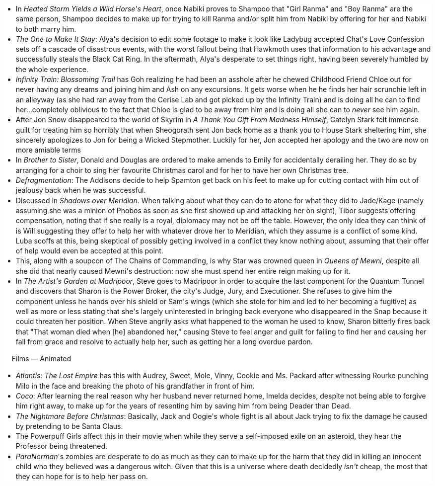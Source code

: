 -   In _Heated Storm Yields a Wild Horse's Heart_, once Nabiki proves to Shampoo that "Girl Ranma" and "Boy Ranma" are the same person, Shampoo decides to make up for trying to kill Ranma and/or split him from Nabiki by offering for her and Nabiki to both marry him.
-   _The One to Make It Stay_: Alya's decision to edit some footage to make it look like Ladybug accepted Chat's Love Confession sets off a cascade of disastrous events, with the worst fallout being that Hawkmoth uses that information to his advantage and successfully steals the Black Cat Ring. In the aftermath, Alya's desperate to set things right, having been severely humbled by the whole experience.
-   _Infinity Train: Blossoming Trail_ has Goh realizing he had been an asshole after he chewed Childhood Friend Chloe out for never having any dreams and joining him and Ash on any excursions. It gets worse when he he finds her hair scrunchie left in an alleyway (as she had ran away from the Cerise Lab and got picked up by the Infinity Train) and is doing all he can to find her...completely oblivious to the fact that Chloe is glad to be away from him and is doing all she can to _never_ see him again.
-   After Jon Snow disappeared to the world of Skyrim in _A Thank You Gift From Madness Himself_, Catelyn Stark felt immense guilt for treating him so horribly that when Sheogorath sent Jon back home as a thank you to House Stark sheltering him, she sincerely apologizes to Jon for being a Wicked Stepmother. Luckily for her, Jon accepted her apology and the two are now on more amiable terms
-   In _Brother to Sister_, Donald and Douglas are ordered to make amends to Emily for accidentally derailing her. They do so by arranging for a choir to sing her favourite Christmas carol and for her to have her own Christmas tree.
-   _Defragmentation_: The Addisons decide to help Spamton get back on his feet to make up for cutting contact with him out of jealousy back when he was successful.
-   Discussed in _Shadows over Meridian_. When talking about what they can do to atone for what they did to Jade/Kage (namely assuming she was a minion of Phobos as soon as she first showed up and attacking her on sight), Tibor suggests offering compensation, noting that if she really is a royal, diplomacy may not be off the table. However, the only idea they can think of is Will suggesting they offer to help her with whatever drove her to Meridian, which they assume is a conflict of some kind. Luba scoffs at this, being skeptical of possibly getting involved in a conflict they know nothing about, assuming that their offer of help would even be accepted at this point.
-   This, along with a soupcon of The Chains of Commanding, is why Star was crowned queen in _Queens of Mewni_, despite all she did that nearly caused Mewni's destruction: now she must spend her entire reign making up for it.
-   In _The Artist's Garden at Madripoor_, Steve goes to Madripoor in order to acquire the last component for the Quantum Tunnel and discovers that Sharon is the Power Broker, the city's Judge, Jury, and Executioner. She refuses to give him the component unless he hands over his shield or Sam's wings (which she stole for him and led to her becoming a fugitive) as well as more or less stating that she's largely uninterested in bringing back everyone who disappeared in the Snap because it could threaten her position. When Steve angrily asks what happened to the woman he used to know, Sharon bitterly fires back that "That woman died when \[he\] abandoned her," causing Steve to feel anger and guilt for failing to find her and causing her fall from grace and resolve to actually help her, such as getting her a long overdue pardon.

    Films — Animated 

-   _Atlantis: The Lost Empire_ has this with Audrey, Sweet, Mole, Vinny, Cookie and Ms. Packard after witnessing Rourke punching Milo in the face and breaking the photo of his grandfather in front of him.
-   _Coco_: After learning the real reason why her husband never returned home, Imelda decides, despite not being able to forgive him right away, to make up for the years of resenting him by saving him from being Deader than Dead.
-   _The Nightmare Before Christmas_: Basically, Jack and Oogie's whole fight is all about Jack trying to fix the damage he caused by pretending to be Santa Claus.
-   The Powerpuff Girls affect this in their movie when while they serve a self-imposed exile on an asteroid, they hear the Professor being threatened.
-   _ParaNorman_'s zombies are desperate to do as much as they can to make up for the harm that they did in killing an innocent child who they believed was a dangerous witch. Given that this is a universe where death decidedly _isn't_ cheap, the most that they can hope for is to help her pass on.